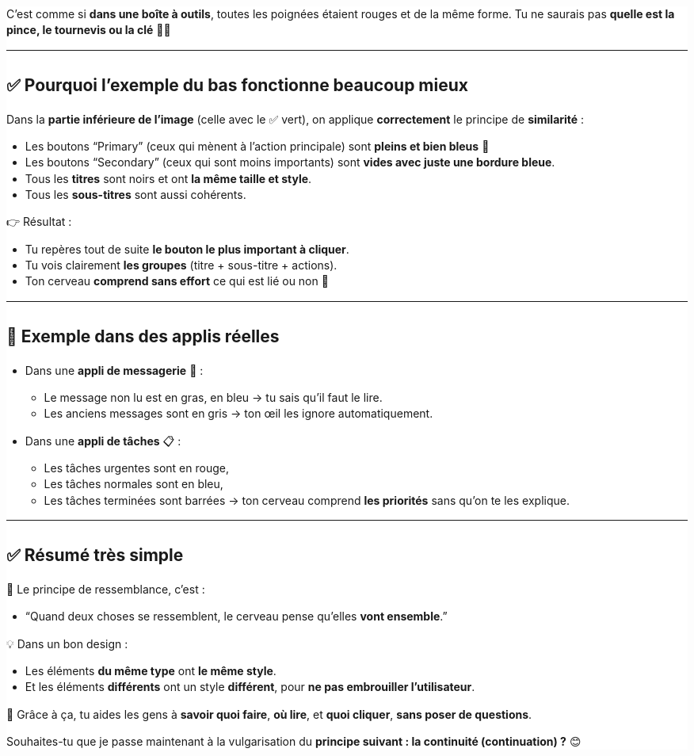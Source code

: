 C’est comme si **dans une boîte à outils**, toutes les poignées étaient rouges et de la même forme.
Tu ne saurais pas **quelle est la pince, le tournevis ou la clé** 🔧😵

---

## ✅ Pourquoi l’exemple du bas fonctionne beaucoup mieux

Dans la **partie inférieure de l’image** (celle avec le ✅ vert), on applique **correctement** le principe de **similarité** :

* Les boutons “Primary” (ceux qui mènent à l’action principale) sont **pleins et bien bleus** 💙
* Les boutons “Secondary” (ceux qui sont moins importants) sont **vides avec juste une bordure bleue**.
* Tous les **titres** sont noirs et ont **la même taille et style**.
* Tous les **sous-titres** sont aussi cohérents.

👉 Résultat :

* Tu repères tout de suite **le bouton le plus important à cliquer**.
* Tu vois clairement **les groupes** (titre + sous-titre + actions).
* Ton cerveau **comprend sans effort** ce qui est lié ou non 🧠

---

## 📱 Exemple dans des applis réelles

* Dans une **appli de messagerie** 📨 :

  * Le message non lu est en gras, en bleu → tu sais qu’il faut le lire.
  * Les anciens messages sont en gris → ton œil les ignore automatiquement.

* Dans une **appli de tâches** 📋 :

  * Les tâches urgentes sont en rouge,
  * Les tâches normales sont en bleu,
  * Les tâches terminées sont barrées → ton cerveau comprend **les priorités** sans qu’on te les explique.

---

## ✅ Résumé très simple

🎯 Le principe de ressemblance, c’est :

* “Quand deux choses se ressemblent, le cerveau pense qu’elles **vont ensemble**.”

💡 Dans un bon design :

* Les éléments **du même type** ont **le même style**.
* Et les éléments **différents** ont un style **différent**, pour **ne pas embrouiller l’utilisateur**.

🧭 Grâce à ça, tu aides les gens à **savoir quoi faire**, **où lire**, et **quoi cliquer**, **sans poser de questions**.

Souhaites-tu que je passe maintenant à la vulgarisation du **principe suivant : la continuité (continuation) ?** 😊
